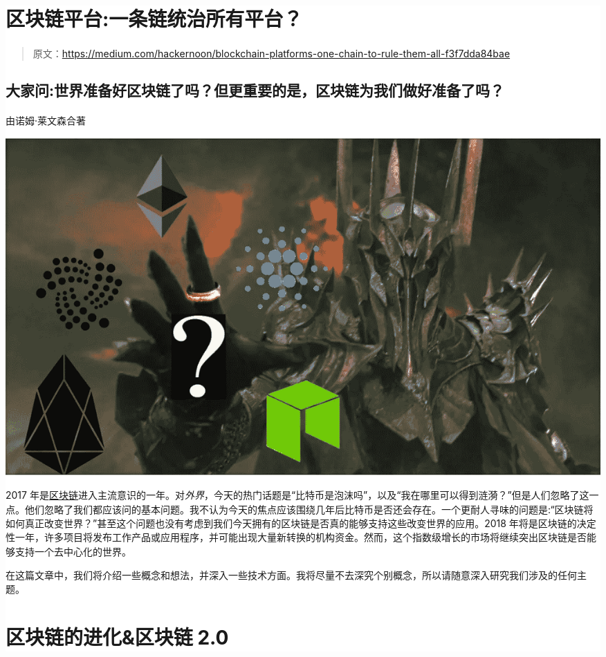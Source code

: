 # 区块链平台:一条链统治所有平台？

> 原文：<https://medium.com/hackernoon/blockchain-platforms-one-chain-to-rule-them-all-f3f7dda84bae>

## 大家问:世界准备好区块链了吗？但更重要的是，区块链为我们做好准备了吗？

由诺姆·莱文森合著

![](img/68fa778f69852fcfe7dc3aa1caac58e0.png)

2017 年是[区块链](https://hackernoon.com/tagged/blockchain)进入主流意识的一年。对*外界*，今天的热门话题是“比特币是泡沫吗”，以及“我在哪里可以得到涟漪？”但是人们忽略了这一点。他们忽略了我们都应该问的基本问题。我不认为今天的焦点应该围绕几年后比特币是否还会存在。一个更耐人寻味的问题是:“区块链将如何真正改变世界？”甚至这个问题也没有考虑到我们今天拥有的区块链是否真的能够支持这些改变世界的应用。2018 年将是区块链的决定性一年，许多项目将发布工作产品或应用程序，并可能出现大量新转换的机构资金。然而，这个指数级增长的市场将继续突出区块链是否能够支持一个去中心化的世界。

在这篇文章中，我们将介绍一些概念和想法，并深入一些技术方面。我将尽量不去深究个别概念，所以请随意深入研究我们涉及的任何主题。

# **区块链的进化&区块链 2.0**
